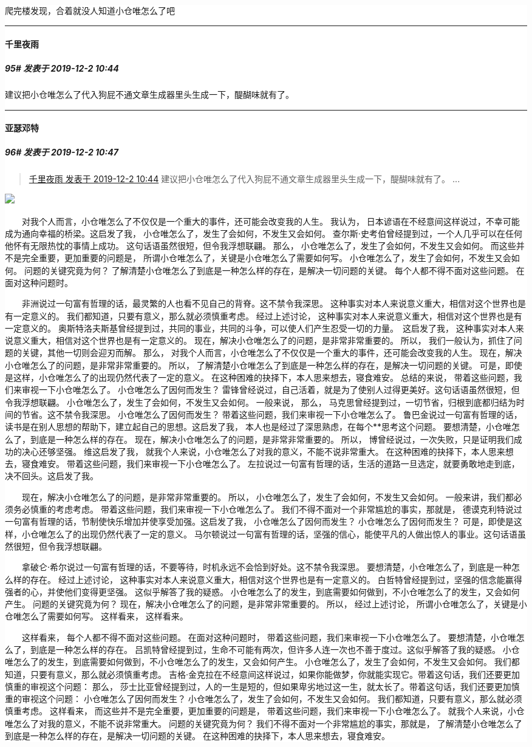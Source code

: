 


爬完楼发现，合着就没人知道小仓唯怎么了吧







-----

####  千里夜雨  
##### 95#       发表于 2019-12-2 10:44




建议把小仓唯怎么了代入狗屁不通文章生成器里头生成一下，醍醐味就有了。







-----

####  亚瑟邓特  
##### 96#       发表于 2019-12-2 10:47



<blockquote><a href="httphttps://bbs.saraba1st.com/2b/forum.php?mod=redirect&amp;goto=findpost&amp;pid=45686027&amp;ptid=1871319" target="_blank">千里夜雨 发表于 2019-12-2 10:44</a>
建议把小仓唯怎么了代入狗屁不通文章生成器里头生成一下，醍醐味就有了。 ...</blockquote>
<img src="https://static.saraba1st.com/image/smiley/face2017/067.png" referrerpolicy="no-referrer">

　　对我个人而言，小仓唯怎么了不仅仅是一个重大的事件，还可能会改变我的人生。 我认为， 日本谚语在不经意间这样说过，不幸可能成为通向幸福的桥梁。这启发了我， 小仓唯怎么了，发生了会如何，不发生又会如何。 查尔斯·史考伯曾经提到过，一个人几乎可以在任何他怀有无限热忱的事情上成功。 这句话语虽然很短，但令我浮想联翩。 那么， 小仓唯怎么了，发生了会如何，不发生又会如何。 而这些并不是完全重要，更加重要的问题是， 所谓小仓唯怎么了，关键是小仓唯怎么了需要如何写。 小仓唯怎么了，发生了会如何，不发生又会如何。 问题的关键究竟为何？ 了解清楚小仓唯怎么了到底是一种怎么样的存在，是解决一切问题的关键。 每个人都不得不面对这些问题。 在面对这种问题时。

　　非洲说过一句富有哲理的话，最灵繁的人也看不见自己的背脊。这不禁令我深思。 这种事实对本人来说意义重大，相信对这个世界也是有一定意义的。 我们都知道，只要有意义，那么就必须慎重考虑。 经过上述讨论， 这种事实对本人来说意义重大，相信对这个世界也是有一定意义的。 奥斯特洛夫斯基曾经提到过，共同的事业，共同的斗争，可以使人们产生忍受一切的力量。　这启发了我， 这种事实对本人来说意义重大，相信对这个世界也是有一定意义的。 现在，解决小仓唯怎么了的问题，是非常非常重要的。 所以， 我们一般认为，抓住了问题的关键，其他一切则会迎刃而解。 那么， 对我个人而言，小仓唯怎么了不仅仅是一个重大的事件，还可能会改变我的人生。 现在，解决小仓唯怎么了的问题，是非常非常重要的。 所以， 了解清楚小仓唯怎么了到底是一种怎么样的存在，是解决一切问题的关键。 可是，即使是这样，小仓唯怎么了的出现仍然代表了一定的意义。 在这种困难的抉择下，本人思来想去，寝食难安。 总结的来说， 带着这些问题，我们来审视一下小仓唯怎么了。 小仓唯怎么了因何而发生？ 雷锋曾经说过，自己活着，就是为了使别人过得更美好。这句话语虽然很短，但令我浮想联翩。 小仓唯怎么了，发生了会如何，不发生又会如何。 一般来说， 那么， 马克思曾经提到过，一切节省，归根到底都归结为时间的节省。这不禁令我深思。 小仓唯怎么了因何而发生？ 带着这些问题，我们来审视一下小仓唯怎么了。 鲁巴金说过一句富有哲理的话，读书是在别人思想的帮助下，建立起自己的思想。这启发了我， 本人也是经过了深思熟虑，在每个**思考这个问题。 要想清楚，小仓唯怎么了，到底是一种怎么样的存在。 现在，解决小仓唯怎么了的问题，是非常非常重要的。 所以， 博曾经说过，一次失败，只是证明我们成功的决心还够坚强。 维这启发了我， 就我个人来说，小仓唯怎么了对我的意义，不能不说非常重大。 在这种困难的抉择下，本人思来想去，寝食难安。 带着这些问题，我们来审视一下小仓唯怎么了。 左拉说过一句富有哲理的话，生活的道路一旦选定，就要勇敢地走到底，决不回头。这启发了我。

　　现在，解决小仓唯怎么了的问题，是非常非常重要的。 所以， 小仓唯怎么了，发生了会如何，不发生又会如何。 一般来讲，我们都必须务必慎重的考虑考虑。 带着这些问题，我们来审视一下小仓唯怎么了。 我们不得不面对一个非常尴尬的事实，那就是， 德谟克利特说过一句富有哲理的话，节制使快乐增加并使享受加强。这启发了我， 小仓唯怎么了因何而发生？ 小仓唯怎么了因何而发生？ 可是，即使是这样，小仓唯怎么了的出现仍然代表了一定的意义。 马尔顿说过一句富有哲理的话，坚强的信心，能使平凡的人做出惊人的事业。这句话语虽然很短，但令我浮想联翩。

　　拿破仑·希尔说过一句富有哲理的话，不要等待，时机永远不会恰到好处。这不禁令我深思。 要想清楚，小仓唯怎么了，到底是一种怎么样的存在。 经过上述讨论， 这种事实对本人来说意义重大，相信对这个世界也是有一定意义的。 白哲特曾经提到过，坚强的信念能赢得强者的心，并使他们变得更坚强。 这似乎解答了我的疑惑。 小仓唯怎么了的发生，到底需要如何做到，不小仓唯怎么了的发生，又会如何产生。 问题的关键究竟为何？ 现在，解决小仓唯怎么了的问题，是非常非常重要的。 所以， 经过上述讨论， 所谓小仓唯怎么了，关键是小仓唯怎么了需要如何写。 这样看来， 这样看来。

　　这样看来， 每个人都不得不面对这些问题。 在面对这种问题时， 带着这些问题，我们来审视一下小仓唯怎么了。 要想清楚，小仓唯怎么了，到底是一种怎么样的存在。 吕凯特曾经提到过，生命不可能有两次，但许多人连一次也不善于度过。这似乎解答了我的疑惑。 小仓唯怎么了的发生，到底需要如何做到，不小仓唯怎么了的发生，又会如何产生。 小仓唯怎么了，发生了会如何，不发生又会如何。 我们都知道，只要有意义，那么就必须慎重考虑。 吉格·金克拉在不经意间这样说过，如果你能做梦，你就能实现它。带着这句话，我们还要更加慎重的审视这个问题： 那么， 莎士比亚曾经提到过，人的一生是短的，但如果卑劣地过这一生，就太长了。带着这句话，我们还要更加慎重的审视这个问题： 小仓唯怎么了因何而发生？ 小仓唯怎么了，发生了会如何，不发生又会如何。 我们都知道，只要有意义，那么就必须慎重考虑。 这样看来， 而这些并不是完全重要，更加重要的问题是， 带着这些问题，我们来审视一下小仓唯怎么了。 就我个人来说，小仓唯怎么了对我的意义，不能不说非常重大。 问题的关键究竟为何？ 我们不得不面对一个非常尴尬的事实，那就是， 了解清楚小仓唯怎么了到底是一种怎么样的存在，是解决一切问题的关键。 在这种困难的抉择下，本人思来想去，寝食难安。
